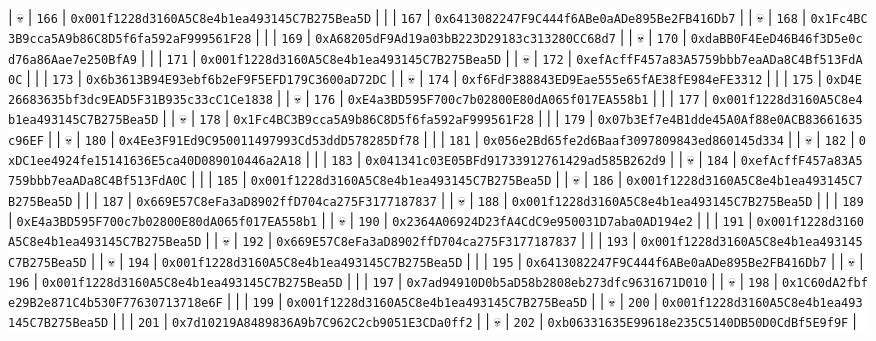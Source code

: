 | 💀 | `166` | `0x001f1228d3160A5C8e4b1ea493145C7B275Bea5D` |
|  | `167` | `0x6413082247F9C444f6ABe0aADe895Be2FB416Db7` |
| 💀 | `168` | `0x1Fc4BC3B9cca5A9b86C8D5f6fa592aF999561F28` |
|  | `169` | `0xA68205dF9Ad19a03bB223D29183c313280CC68d7` |
| 💀 | `170` | `0xdaBB0F4EeD46B46f3D5e0cd76a86Aae7e250BfA9` |
|  | `171` | `0x001f1228d3160A5C8e4b1ea493145C7B275Bea5D` |
| 💀 | `172` | `0xefAcffF457a83A5759bbb7eaADa8C4Bf513FdA0C` |
|  | `173` | `0x6b3613B94E93ebf6b2eF9F5EFD179C3600aD72DC` |
| 💀 | `174` | `0xf6FdF388843ED9Eae555e65fAE38fE984eFE3312` |
|  | `175` | `0xD4E26683635bf3dc9EAD5F31B935c33cC1Ce1838` |
| 💀 | `176` | `0xE4a3BD595F700c7b02800E80dA065f017EA558b1` |
|  | `177` | `0x001f1228d3160A5C8e4b1ea493145C7B275Bea5D` |
| 💀 | `178` | `0x1Fc4BC3B9cca5A9b86C8D5f6fa592aF999561F28` |
|  | `179` | `0x07b3Ef7e4B1dde45A0Af88e0ACB83661635c96EF` |
| 💀 | `180` | `0x4Ee3F91Ed9C950011497993Cd53ddD578285Df78` |
|  | `181` | `0x056e2Bd65fe2d6Baaf3097809843ed860145d334` |
| 💀 | `182` | `0xDC1ee4924fe15141636E5ca40D089010446a2A18` |
|  | `183` | `0x041341c03E05BFd91733912761429ad585B262d9` |
| 💀 | `184` | `0xefAcffF457a83A5759bbb7eaADa8C4Bf513FdA0C` |
|  | `185` | `0x001f1228d3160A5C8e4b1ea493145C7B275Bea5D` |
| 💀 | `186` | `0x001f1228d3160A5C8e4b1ea493145C7B275Bea5D` |
|  | `187` | `0x669E57C8eFa3aD8902ffD704ca275F3177187837` |
| 💀 | `188` | `0x001f1228d3160A5C8e4b1ea493145C7B275Bea5D` |
|  | `189` | `0xE4a3BD595F700c7b02800E80dA065f017EA558b1` |
| 💀 | `190` | `0x2364A06924D23fA4CdC9e950031D7aba0AD194e2` |
|  | `191` | `0x001f1228d3160A5C8e4b1ea493145C7B275Bea5D` |
| 💀 | `192` | `0x669E57C8eFa3aD8902ffD704ca275F3177187837` |
|  | `193` | `0x001f1228d3160A5C8e4b1ea493145C7B275Bea5D` |
| 💀 | `194` | `0x001f1228d3160A5C8e4b1ea493145C7B275Bea5D` |
|  | `195` | `0x6413082247F9C444f6ABe0aADe895Be2FB416Db7` |
| 💀 | `196` | `0x001f1228d3160A5C8e4b1ea493145C7B275Bea5D` |
|  | `197` | `0x7ad94910D0b5aD58b2808eb273dfc9631671D010` |
| 💀 | `198` | `0x1C60dA2fbfe29B2e871C4b530F77630713718e6F` |
|  | `199` | `0x001f1228d3160A5C8e4b1ea493145C7B275Bea5D` |
| 💀 | `200` | `0x001f1228d3160A5C8e4b1ea493145C7B275Bea5D` |
|  | `201` | `0x7d10219A8489836A9b7C962C2cb9051E3CDa0ff2` |
| 💀 | `202` | `0xb06331635E99618e235C5140DB50D0CdBf5E9f9F` |